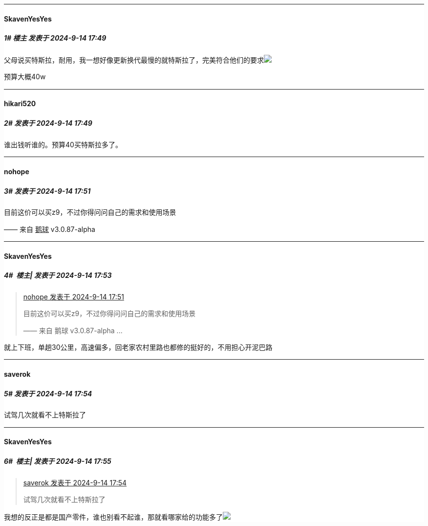 ﻿
*****

####  SkavenYesYes  
##### 1#       楼主       发表于 2024-9-14 17:49

父母说买特斯拉，耐用，我一想好像更新换代最慢的就特斯拉了，完美符合他们的要求<img src="https://static.saraba1st.com/image/smiley/face2017/068.png" referrerpolicy="no-referrer">

预算大概40w

*****

####  hikari520  
##### 2#       发表于 2024-9-14 17:49

谁出钱听谁的。预算40买特斯拉多了。

*****

####  nohope  
##### 3#       发表于 2024-9-14 17:51

目前这价可以买z9，不过你得问问自己的需求和使用场景

—— 来自 [鹅球](https://www.pgyer.com/xfPejhuq) v3.0.87-alpha

*****

####  SkavenYesYes  
##### 4#         楼主| 发表于 2024-9-14 17:53

<blockquote><a href="httphttps://bbs.saraba1st.com/2b/forum.php?mod=redirect&amp;goto=findpost&amp;pid=66205782&amp;ptid=2199403" target="_blank">nohope 发表于 2024-9-14 17:51</a>

目前这价可以买z9，不过你得问问自己的需求和使用场景

—— 来自 鹅球 v3.0.87-alpha ...</blockquote>
就上下班，单趟30公里，高速偏多，回老家农村里路也都修的挺好的，不用担心开泥巴路

*****

####  saverok  
##### 5#       发表于 2024-9-14 17:54

试驾几次就看不上特斯拉了

*****

####  SkavenYesYes  
##### 6#         楼主| 发表于 2024-9-14 17:55

<blockquote><a href="httphttps://bbs.saraba1st.com/2b/forum.php?mod=redirect&amp;goto=findpost&amp;pid=66205804&amp;ptid=2199403" target="_blank">saverok 发表于 2024-9-14 17:54</a>

试驾几次就看不上特斯拉了</blockquote>
我想的反正是都是国产零件，谁也别看不起谁，那就看哪家给的功能多了<img src="https://static.saraba1st.com/image/smiley/face2017/067.png" referrerpolicy="no-referrer">
